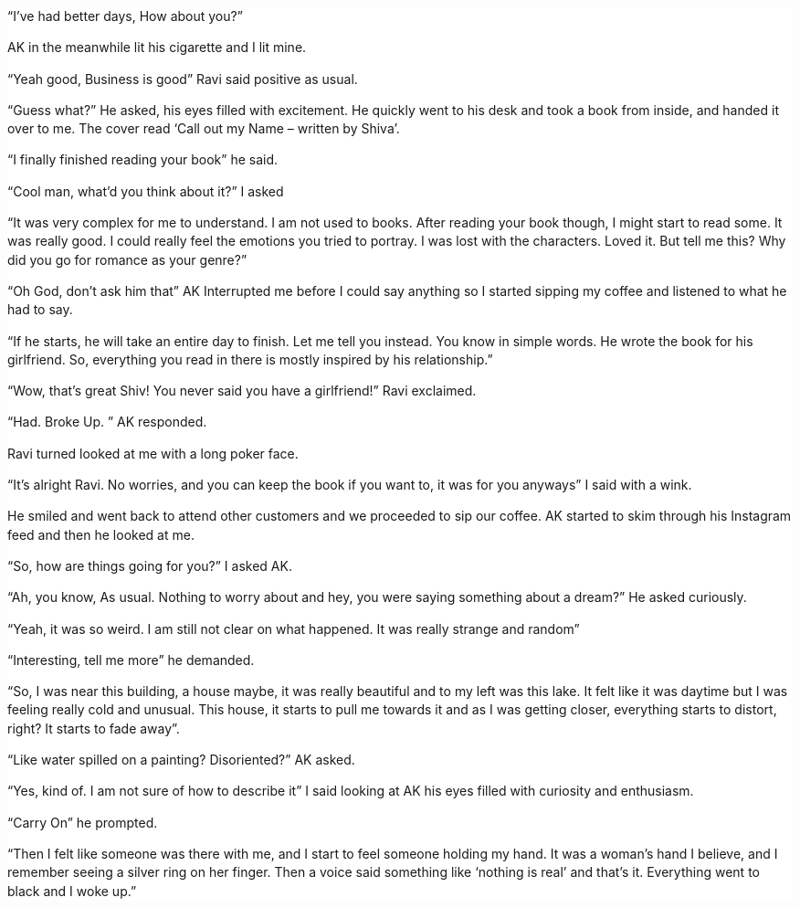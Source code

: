 “I’ve had better days, How about you?”

AK in the meanwhile lit his cigarette and I lit mine.

“Yeah good, Business is good” Ravi said positive as usual.

“Guess what?” He asked, his eyes filled with excitement. He quickly went to his desk and took a book from inside, and handed it over to me. The cover read ‘Call out my Name – written by Shiva’.

“I finally finished reading your book” he said.

“Cool man, what’d you think about it?” I asked

“It was very complex for me to understand. I am not used to books. After reading your book though, I might start to read some. It was really good. I could really feel the emotions you tried to portray. I was lost with the characters. Loved it.  But tell me this? Why did you go for romance as your genre?”

“Oh God, don’t ask him that” AK Interrupted me before I could say anything so I started sipping my coffee and listened to what he had to say.

“If he starts, he will take an entire day to finish. Let me tell you instead. You know in simple words. He wrote the book for his girlfriend. So, everything you read in there is mostly inspired by his relationship.”

“Wow, that’s great Shiv! You never said you have a girlfriend!” Ravi exclaimed.

“Had. Broke Up. ” AK responded.

Ravi turned looked at me with a long poker face.

“It’s alright Ravi. No worries, and you can keep the book if you want to, it was for you anyways” I said with a wink.

He smiled and went back to attend other customers and we proceeded to sip our coffee. AK started to skim through his Instagram feed and then he looked at me.

“So, how are things going for you?” I asked AK.

“Ah, you know, As usual. Nothing to worry about and hey, you were saying something about a dream?” He asked curiously.

“Yeah, it was so weird. I am still not clear on what happened. It was really strange and random”

“Interesting, tell me more” he demanded.

“So, I was near this building, a house maybe, it was really beautiful and to my left was this lake. It felt like it was daytime but I was feeling really cold and unusual. This house, it starts to pull me towards it and as I was getting closer, everything starts to distort, right? It starts to fade away”.

“Like water spilled on a painting? Disoriented?” AK asked.

“Yes, kind of. I am not sure of how to describe it” I said looking at AK his eyes filled with curiosity and enthusiasm.

“Carry On” he prompted.

“Then I felt like someone was there with me, and I start to feel someone holding my hand. It was a woman’s hand I believe, and I remember seeing a silver ring on her finger. Then a voice said something like ‘nothing is real’ and that’s it. Everything went to black and I woke up.”
